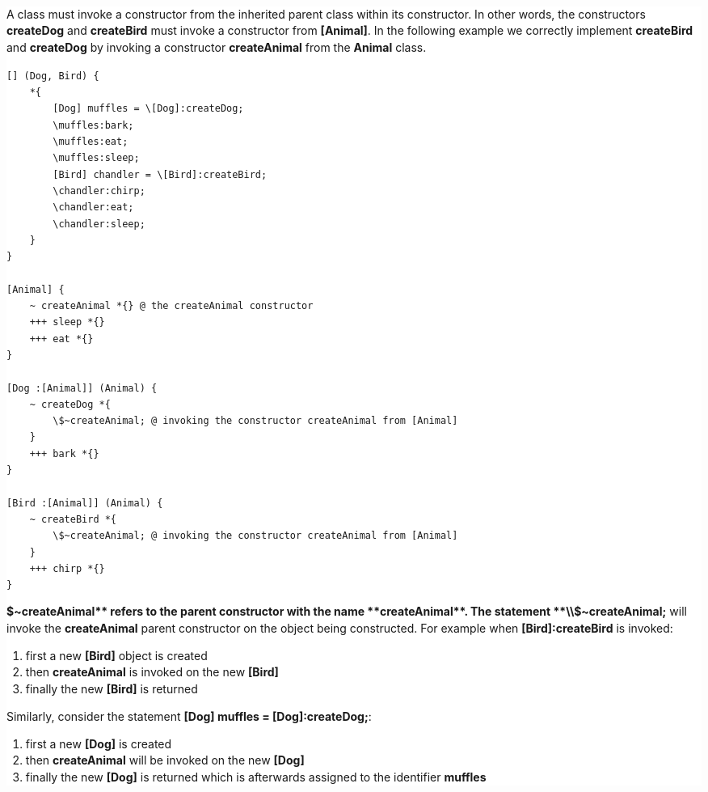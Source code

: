 A class must invoke a constructor from the inherited parent class within its constructor. In other words, the constructors **createDog** and **createBird** must invoke a constructor from **[Animal]**. In the following example we correctly implement **createBird** and **createDog** by invoking a constructor **createAnimal** from the **Animal** class.
```
[] (Dog, Bird) {
    *{
        [Dog] muffles = \[Dog]:createDog;
        \muffles:bark;
        \muffles:eat;
        \muffles:sleep;
        [Bird] chandler = \[Bird]:createBird;
        \chandler:chirp;
        \chandler:eat;
        \chandler:sleep;
    }
}

[Animal] {
    ~ createAnimal *{} @ the createAnimal constructor
    +++ sleep *{}
    +++ eat *{}
}

[Dog :[Animal]] (Animal) {
    ~ createDog *{
        \$~createAnimal; @ invoking the constructor createAnimal from [Animal]
    }
    +++ bark *{}
}

[Bird :[Animal]] (Animal) {
    ~ createBird *{
        \$~createAnimal; @ invoking the constructor createAnimal from [Animal]
    }
    +++ chirp *{}
}
```
**$~createAnimal** refers to the parent constructor with the name **createAnimal**. The statement **\\$~createAnimal;** will invoke the **createAnimal** parent constructor on the object being constructed. 
For example when **[Bird]:createBird** is invoked:

 1. first a new **[Bird]** object is created
 2. then **createAnimal** is invoked on the new **[Bird]**
 3. finally the new **[Bird]** is returned

Similarly, consider the statement **[Dog] muffles = \[Dog]:createDog;**: 

 1. first a new **[Dog]** is created
 2. then **createAnimal** will be invoked on the new **[Dog]**
 3. finally the new **[Dog]** is returned which is afterwards assigned to the identifier **muffles**
